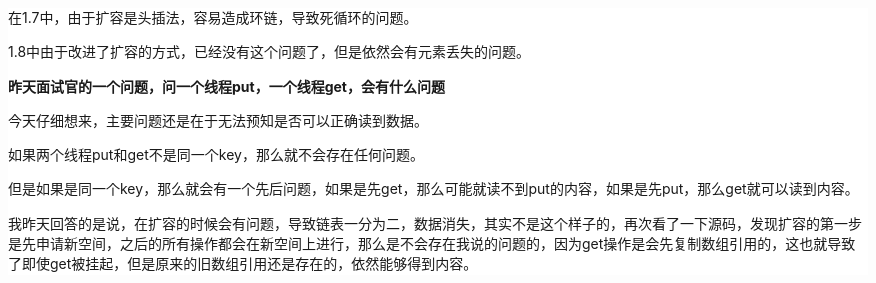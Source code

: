 在1.7中，由于扩容是头插法，容易造成环链，导致死循环的问题。

1.8中由于改进了扩容的方式，已经没有这个问题了，但是依然会有元素丢失的问题。

**昨天面试官的一个问题，问一个线程put，一个线程get，会有什么问题**

今天仔细想来，主要问题还是在于无法预知是否可以正确读到数据。

如果两个线程put和get不是同一个key，那么就不会存在任何问题。

但是如果是同一个key，那么就会有一个先后问题，如果是先get，那么可能就读不到put的内容，如果是先put，那么get就可以读到内容。

我昨天回答的是说，在扩容的时候会有问题，导致链表一分为二，数据消失，其实不是这个样子的，再次看了一下源码，发现扩容的第一步是先申请新空间，之后的所有操作都会在新空间上进行，那么是不会存在我说的问题的，因为get操作是会先复制数组引用的，这也就导致了即使get被挂起，但是原来的旧数组引用还是存在的，依然能够得到内容。
